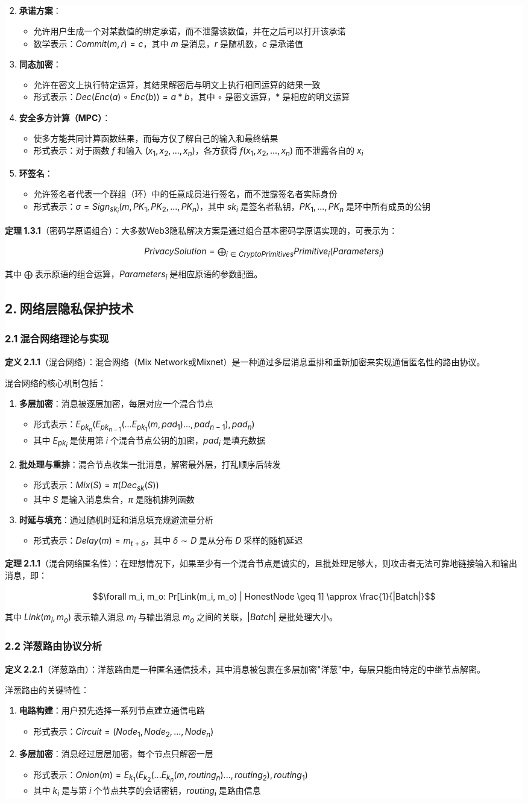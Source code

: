 2. **承诺方案**：
   - 允许用户生成一个对某数值的绑定承诺，而不泄露该数值，并在之后可以打开该承诺
   - 数学表示：$Commit(m, r) = c$，其中 $m$ 是消息，$r$ 是随机数，$c$ 是承诺值

3. **同态加密**：
   - 允许在密文上执行特定运算，其结果解密后与明文上执行相同运算的结果一致
   - 形式表示：$Dec(Enc(a) \circ Enc(b)) = a * b$，其中 $\circ$ 是密文运算，$*$ 是相应的明文运算

4. **安全多方计算（MPC）**：
   - 使多方能共同计算函数结果，而每方仅了解自己的输入和最终结果
   - 形式表示：对于函数 $f$ 和输入 $(x_1, x_2, ..., x_n)$，各方获得 $f(x_1, x_2, ..., x_n)$ 而不泄露各自的 $x_i$

5. **环签名**：
   - 允许签名者代表一个群组（环）中的任意成员进行签名，而不泄露签名者实际身份
   - 形式表示：$\sigma = Sign_{sk_i}(m, PK_1, PK_2, ..., PK_n)$，其中 $sk_i$ 是签名者私钥，$PK_1, ..., PK_n$ 是环中所有成员的公钥

**定理 1.3.1**（密码学原语组合）：大多数Web3隐私解决方案是通过组合基本密码学原语实现的，可表示为：

$$PrivacySolution = \bigoplus_{i \in CryptoPrimitives} Primitive_i(Parameters_i)$$

其中 $\bigoplus$ 表示原语的组合运算，$Parameters_i$ 是相应原语的参数配置。

## 2. 网络层隐私保护技术

### 2.1 混合网络理论与实现

**定义 2.1.1**（混合网络）：混合网络（Mix Network或Mixnet）是一种通过多层消息重排和重新加密来实现通信匿名性的路由协议。

混合网络的核心机制包括：

1. **多层加密**：消息被逐层加密，每层对应一个混合节点
   - 形式表示：$E_{pk_n}(E_{pk_{n-1}}(...E_{pk_1}(m, pad_1)..., pad_{n-1}), pad_n)$
   - 其中 $E_{pk_i}$ 是使用第 $i$ 个混合节点公钥的加密，$pad_i$ 是填充数据

2. **批处理与重排**：混合节点收集一批消息，解密最外层，打乱顺序后转发
   - 形式表示：$Mix(S) = \pi(Dec_{sk}(S))$
   - 其中 $S$ 是输入消息集合，$\pi$ 是随机排列函数

3. **时延与填充**：通过随机时延和消息填充规避流量分析
   - 形式表示：$Delay(m) = m_{t+\delta}$，其中 $\delta \sim D$ 是从分布 $D$ 采样的随机延迟

**定理 2.1.1**（混合网络匿名性）：在理想情况下，如果至少有一个混合节点是诚实的，且批处理足够大，则攻击者无法可靠地链接输入和输出消息，即：

$$\forall m_i, m_o: Pr[Link(m_i, m_o) | HonestNode \geq 1] \approx \frac{1}{|Batch|}$$

其中 $Link(m_i, m_o)$ 表示输入消息 $m_i$ 与输出消息 $m_o$ 之间的关联，$|Batch|$ 是批处理大小。

### 2.2 洋葱路由协议分析

**定义 2.2.1**（洋葱路由）：洋葱路由是一种匿名通信技术，其中消息被包裹在多层加密"洋葱"中，每层只能由特定的中继节点解密。

洋葱路由的关键特性：

1. **电路构建**：用户预先选择一系列节点建立通信电路
   - 形式表示：$Circuit = (Node_1, Node_2, ..., Node_n)$

2. **多层加密**：消息经过层层加密，每个节点只解密一层
   - 形式表示：$Onion(m) = E_{k_1}(E_{k_2}(...E_{k_n}(m, routing_n)..., routing_2), routing_1)$
   - 其中 $k_i$ 是与第 $i$ 个节点共享的会话密钥，$routing_i$ 是路由信息
